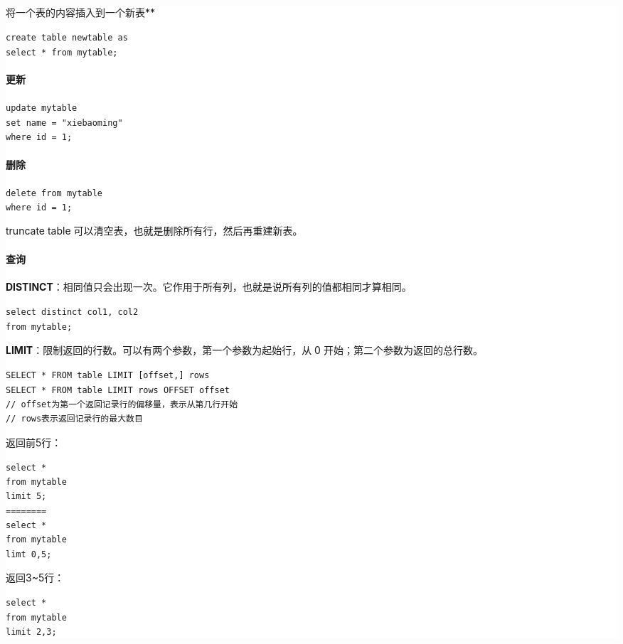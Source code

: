将一个表的内容插入到一个新表**

```
create table newtable as
select * from mytable;
```

#### 更新

```
update mytable
set name = "xiebaoming"
where id = 1;
```

#### 删除

```
delete from mytable
where id = 1;
```

truncate table 可以清空表，也就是删除所有行，然后再重建新表。

#### 查询

**DISTINCT**：相同值只会出现一次。它作用于所有列，也就是说所有列的值都相同才算相同。

```
select distinct col1, col2
from mytable;
```

**LIMIT**：限制返回的行数。可以有两个参数，第一个参数为起始行，从 0 开始；第二个参数为返回的总行数。

```
SELECT * FROM table LIMIT [offset,] rows
SELECT * FROM table LIMIT rows OFFSET offset
// offset为第一个返回记录行的偏移量，表示从第几行开始
// rows表示返回记录行的最大数目
```

返回前5行：

```
select *
from mytable
limit 5;
========
select *
from mytable
limt 0,5;
```

返回3~5行：

```
select *
from mytable
limit 2,3;
```
